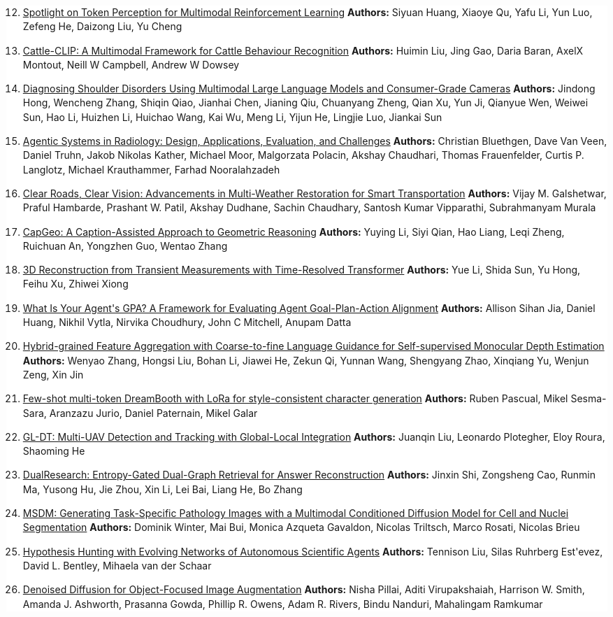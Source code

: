 12. [Spotlight on Token Perception for Multimodal Reinforcement Learning](#link12)
**Authors:** Siyuan Huang, Xiaoye Qu, Yafu Li, Yun Luo, Zefeng He, Daizong Liu, Yu Cheng

13. [Cattle-CLIP: A Multimodal Framework for Cattle Behaviour Recognition](#link13)
**Authors:** Huimin Liu, Jing Gao, Daria Baran, AxelX Montout, Neill W Campbell, Andrew W Dowsey

14. [Diagnosing Shoulder Disorders Using Multimodal Large Language Models and Consumer-Grade Cameras](#link14)
**Authors:** Jindong Hong, Wencheng Zhang, Shiqin Qiao, Jianhai Chen, Jianing Qiu, Chuanyang Zheng, Qian Xu, Yun Ji, Qianyue Wen, Weiwei Sun, Hao Li, Huizhen Li, Huichao Wang, Kai Wu, Meng Li, Yijun He, Lingjie Luo, Jiankai Sun

15. [Agentic Systems in Radiology: Design, Applications, Evaluation, and Challenges](#link15)
**Authors:** Christian Bluethgen, Dave Van Veen, Daniel Truhn, Jakob Nikolas Kather, Michael Moor, Malgorzata Polacin, Akshay Chaudhari, Thomas Frauenfelder, Curtis P. Langlotz, Michael Krauthammer, Farhad Nooralahzadeh

16. [Clear Roads, Clear Vision: Advancements in Multi-Weather Restoration for Smart Transportation](#link16)
**Authors:** Vijay M. Galshetwar, Praful Hambarde, Prashant W. Patil, Akshay Dudhane, Sachin Chaudhary, Santosh Kumar Vipparathi, Subrahmanyam Murala

17. [CapGeo: A Caption-Assisted Approach to Geometric Reasoning](#link17)
**Authors:** Yuying Li, Siyi Qian, Hao Liang, Leqi Zheng, Ruichuan An, Yongzhen Guo, Wentao Zhang

18. [3D Reconstruction from Transient Measurements with Time-Resolved Transformer](#link18)
**Authors:** Yue Li, Shida Sun, Yu Hong, Feihu Xu, Zhiwei Xiong

19. [What Is Your Agent's GPA? A Framework for Evaluating Agent Goal-Plan-Action Alignment](#link19)
**Authors:** Allison Sihan Jia, Daniel Huang, Nikhil Vytla, Nirvika Choudhury, John C Mitchell, Anupam Datta

20. [Hybrid-grained Feature Aggregation with Coarse-to-fine Language Guidance for Self-supervised Monocular Depth Estimation](#link20)
**Authors:** Wenyao Zhang, Hongsi Liu, Bohan Li, Jiawei He, Zekun Qi, Yunnan Wang, Shengyang Zhao, Xinqiang Yu, Wenjun Zeng, Xin Jin

21. [Few-shot multi-token DreamBooth with LoRa for style-consistent character generation](#link21)
**Authors:** Ruben Pascual, Mikel Sesma-Sara, Aranzazu Jurio, Daniel Paternain, Mikel Galar

22. [GL-DT: Multi-UAV Detection and Tracking with Global-Local Integration](#link22)
**Authors:** Juanqin Liu, Leonardo Plotegher, Eloy Roura, Shaoming He

23. [DualResearch: Entropy-Gated Dual-Graph Retrieval for Answer Reconstruction](#link23)
**Authors:** Jinxin Shi, Zongsheng Cao, Runmin Ma, Yusong Hu, Jie Zhou, Xin Li, Lei Bai, Liang He, Bo Zhang

24. [MSDM: Generating Task-Specific Pathology Images with a Multimodal Conditioned Diffusion Model for Cell and Nuclei Segmentation](#link24)
**Authors:** Dominik Winter, Mai Bui, Monica Azqueta Gavaldon, Nicolas Triltsch, Marco Rosati, Nicolas Brieu

25. [Hypothesis Hunting with Evolving Networks of Autonomous Scientific Agents](#link25)
**Authors:** Tennison Liu, Silas Ruhrberg Est\'evez, David L. Bentley, Mihaela van der Schaar

26. [Denoised Diffusion for Object-Focused Image Augmentation](#link26)
**Authors:** Nisha Pillai, Aditi Virupakshaiah, Harrison W. Smith, Amanda J. Ashworth, Prasanna Gowda, Phillip R. Owens, Adam R. Rivers, Bindu Nanduri, Mahalingam Ramkumar
